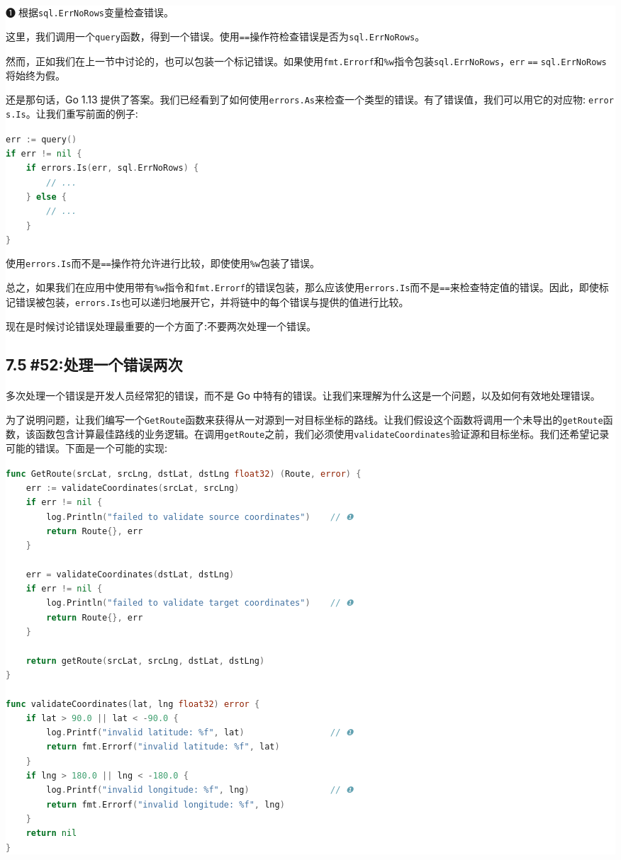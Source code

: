 ❶ 根据`sql.ErrNoRows`变量检查错误。

这里，我们调用一个`query`函数，得到一个错误。使用`==`操作符检查错误是否为`sql.ErrNoRows`。

然而，正如我们在上一节中讨论的，也可以包装一个标记错误。如果使用`fmt.Errorf`和`%w`指令包装`sql.ErrNoRows`，`err` `==` `sql.ErrNoRows`将始终为假。

还是那句话，Go 1.13 提供了答案。我们已经看到了如何使用`errors.As`来检查一个类型的错误。有了错误值，我们可以用它的对应物: `errors.Is`。让我们重写前面的例子:

```go
err := query()
if err != nil {
    if errors.Is(err, sql.ErrNoRows) {
        // ...
    } else {
        // ...
    }
}
```

使用`errors.Is`而不是`==`操作符允许进行比较，即使使用`%w`包装了错误。

总之，如果我们在应用中使用带有`%w`指令和`fmt.Errorf`的错误包装，那么应该使用`errors.Is`而不是`==`来检查特定值的错误。因此，即使标记错误被包装，`errors.Is`也可以递归地展开它，并将链中的每个错误与提供的值进行比较。

现在是时候讨论错误处理最重要的一个方面了:不要两次处理一个错误。

## 7.5 #52:处理一个错误两次

多次处理一个错误是开发人员经常犯的错误，而不是 Go 中特有的错误。让我们来理解为什么这是一个问题，以及如何有效地处理错误。

为了说明问题，让我们编写一个`GetRoute`函数来获得从一对源到一对目标坐标的路线。让我们假设这个函数将调用一个未导出的`getRoute`函数，该函数包含计算最佳路线的业务逻辑。在调用`getRoute`之前，我们必须使用`validateCoordinates`验证源和目标坐标。我们还希望记录可能的错误。下面是一个可能的实现:

```go
func GetRoute(srcLat, srcLng, dstLat, dstLng float32) (Route, error) {
    err := validateCoordinates(srcLat, srcLng)
    if err != nil {
        log.Println("failed to validate source coordinates")    // ❶
        return Route{}, err
    }

    err = validateCoordinates(dstLat, dstLng)
    if err != nil {
        log.Println("failed to validate target coordinates")    // ❶
        return Route{}, err
    }

    return getRoute(srcLat, srcLng, dstLat, dstLng)
}

func validateCoordinates(lat, lng float32) error {
    if lat > 90.0 || lat < -90.0 {
        log.Printf("invalid latitude: %f", lat)                 // ❶
        return fmt.Errorf("invalid latitude: %f", lat)
    }
    if lng > 180.0 || lng < -180.0 {
        log.Printf("invalid longitude: %f", lng)                // ❶
        return fmt.Errorf("invalid longitude: %f", lng)
    }
    return nil
}
```
